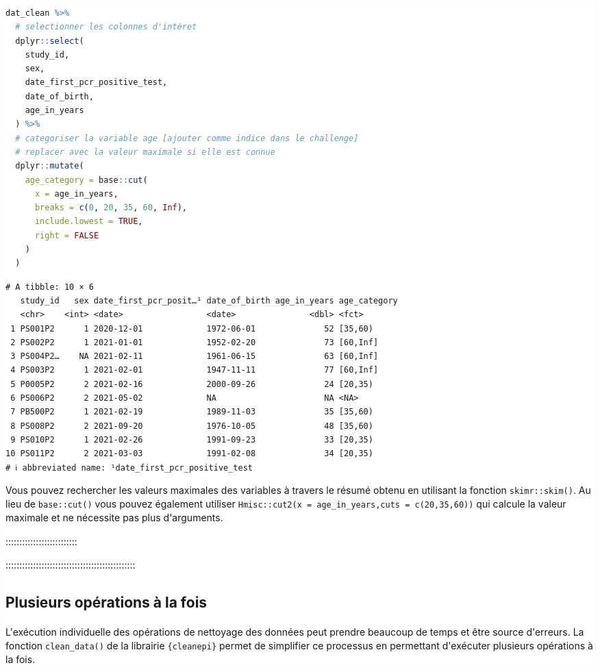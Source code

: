 
``` r
dat_clean %>%
  # selectionner les colonnes d'intéret
  dplyr::select(
    study_id,
    sex,
    date_first_pcr_positive_test,
    date_of_birth,
    age_in_years
  ) %>%
  # categoriser la variable age [ajouter comme indice dans le challenge]
  # replacer avec la valeur maximale si elle est connue
  dplyr::mutate(
    age_category = base::cut(
      x = age_in_years,
      breaks = c(0, 20, 35, 60, Inf),
      include.lowest = TRUE,
      right = FALSE
    )
  )
```

``` output
# A tibble: 10 × 6
   study_id   sex date_first_pcr_posit…¹ date_of_birth age_in_years age_category
   <chr>    <int> <date>                 <date>               <dbl> <fct>       
 1 PS001P2      1 2020-12-01             1972-06-01              52 [35,60)     
 2 PS002P2      1 2021-01-01             1952-02-20              73 [60,Inf]    
 3 PS004P2…    NA 2021-02-11             1961-06-15              63 [60,Inf]    
 4 PS003P2      1 2021-02-01             1947-11-11              77 [60,Inf]    
 5 P0005P2      2 2021-02-16             2000-09-26              24 [20,35)     
 6 PS006P2      2 2021-05-02             NA                      NA <NA>        
 7 PB500P2      1 2021-02-19             1989-11-03              35 [35,60)     
 8 PS008P2      2 2021-09-20             1976-10-05              48 [35,60)     
 9 PS010P2      1 2021-02-26             1991-09-23              33 [20,35)     
10 PS011P2      2 2021-03-03             1991-02-08              34 [20,35)     
# ℹ abbreviated name: ¹​date_first_pcr_positive_test
```

Vous pouvez rechercher les valeurs maximales des variables à travers le résumé obtenu en utilisant la fonction `skimr::skim()`. Au lieu de `base::cut()` vous pouvez également utiliser `Hmisc::cut2(x = age_in_years,cuts = c(20,35,60))` qui calcule la valeur maximale et ne nécessite pas plus d'arguments.

::::::::::::::::::::::::::

:::::::::::::::::::::::::::::::::::::::::::::::

## Plusieurs opérations à la fois

L'exécution individuelle des opérations de nettoyage des données peut prendre beaucoup de temps et être source d'erreurs. La fonction `clean_data()` de la librairie `{cleanepi}` permet de simplifier ce processus en permettant d'exécuter plusieurs opérations à la fois.
